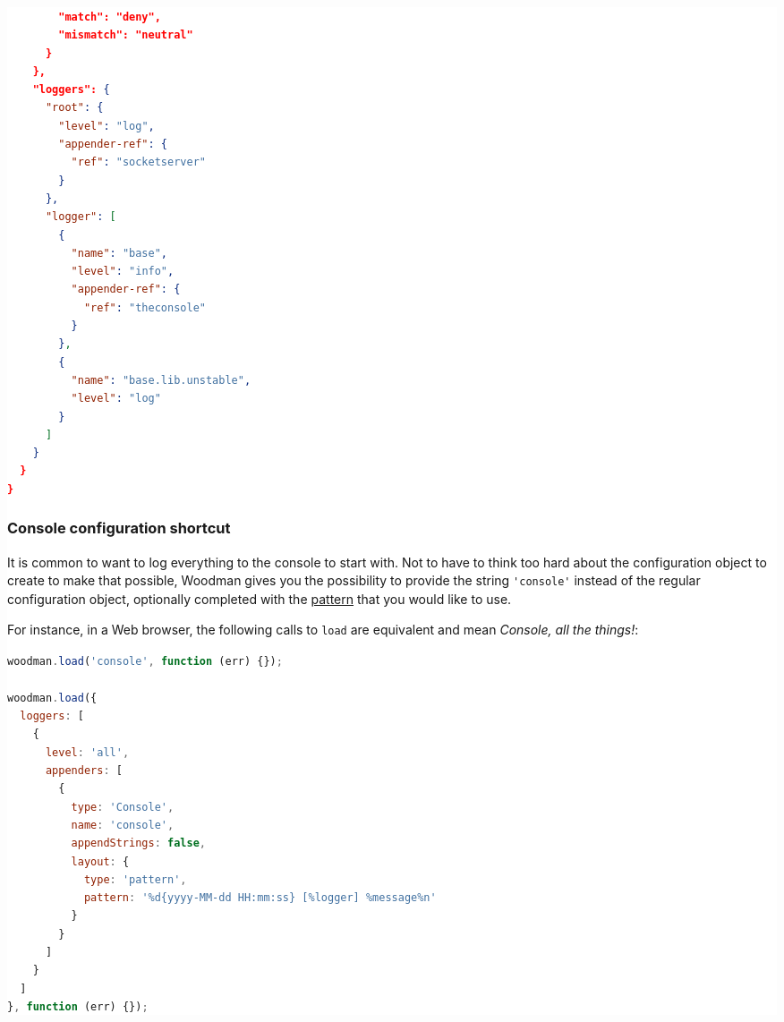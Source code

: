 ```json
        "match": "deny",
        "mismatch": "neutral"
      }
    },
    "loggers": {
      "root": {
        "level": "log",
        "appender-ref": {
          "ref": "socketserver"
        }
      },
      "logger": [
        {
          "name": "base",
          "level": "info",
          "appender-ref": {
            "ref": "theconsole"
          }
        },
        {
          "name": "base.lib.unstable",
          "level": "log"
        }
      ]
    }
  }
}
```

### Console configuration shortcut
It is common to want to log everything to the console to start with. Not to have to think too hard about the configuration object to create to make that possible, Woodman gives you the possibility to provide the string `'console'` instead of the regular configuration object, optionally completed with the [pattern](#patternlayout) that you would like to use.

For instance, in a Web browser, the following calls to `load` are equivalent and mean *Console, all the things!*:
```javascript
woodman.load('console', function (err) {});

woodman.load({
  loggers: [
    {
      level: 'all',
      appenders: [
        {
          type: 'Console',
          name: 'console',
          appendStrings: false,
          layout: {
            type: 'pattern',
            pattern: '%d{yyyy-MM-dd HH:mm:ss} [%logger] %message%n'
          }
        }
      ]
    }
  ]
}, function (err) {});
```
